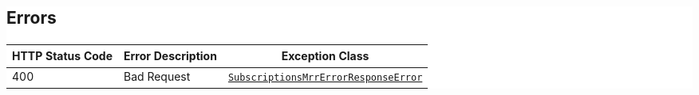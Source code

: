 ## Errors

| HTTP Status Code | Error Description | Exception Class |
|  --- | --- | --- |
| 400 | Bad Request | [`SubscriptionsMrrErrorResponseError`](../../doc/models/subscriptions-mrr-error-response-error.md) |

